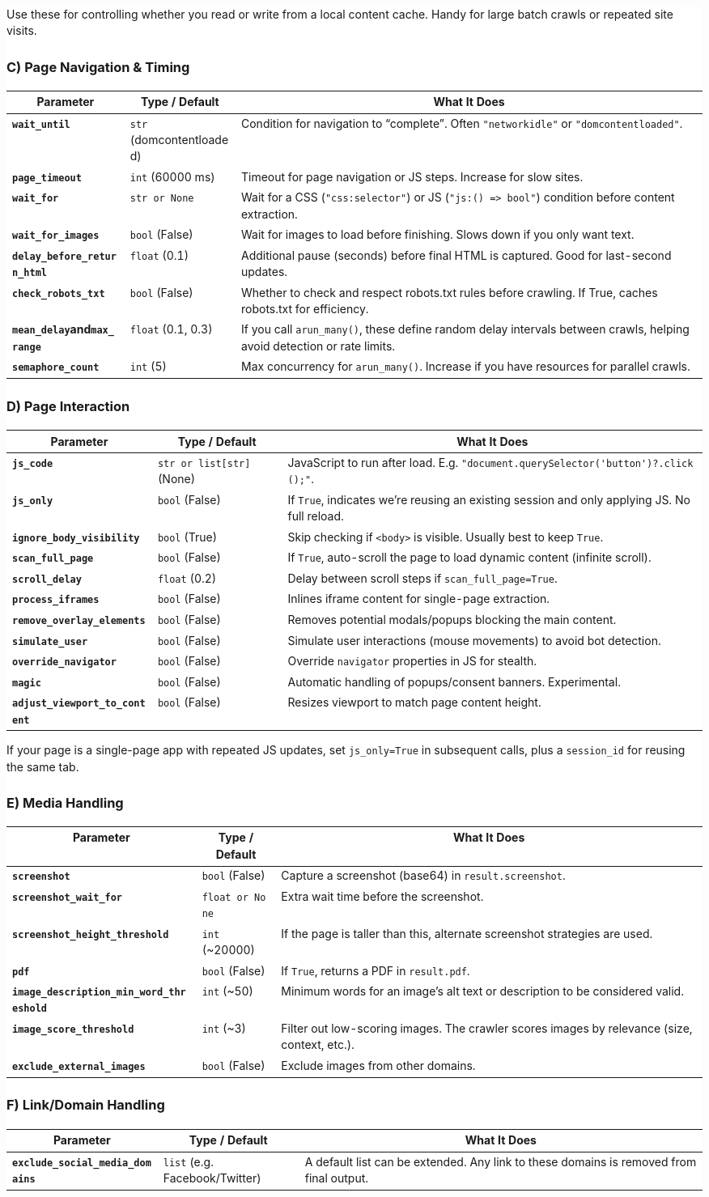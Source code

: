 Use these for controlling whether you read or write from a local content cache. Handy for large batch crawls or repeated site visits.
### C) **Page Navigation & Timing**
**Parameter** | **Type / Default** | **What It Does**  
---|---|---  
**`wait_until`**| `str` (domcontentloaded) | Condition for navigation to “complete”. Often `"networkidle"` or `"domcontentloaded"`.  
**`page_timeout`**| `int` (60000 ms) | Timeout for page navigation or JS steps. Increase for slow sites.  
**`wait_for`**| `str or None` | Wait for a CSS (`"css:selector"`) or JS (`"js:() => bool"`) condition before content extraction.  
**`wait_for_images`**| `bool` (False) | Wait for images to load before finishing. Slows down if you only want text.  
**`delay_before_return_html`**| `float` (0.1) | Additional pause (seconds) before final HTML is captured. Good for last-second updates.  
**`check_robots_txt`**| `bool` (False) | Whether to check and respect robots.txt rules before crawling. If True, caches robots.txt for efficiency.  
**`mean_delay`**and**`max_range`**| `float` (0.1, 0.3) | If you call `arun_many()`, these define random delay intervals between crawls, helping avoid detection or rate limits.  
**`semaphore_count`**| `int` (5) | Max concurrency for `arun_many()`. Increase if you have resources for parallel crawls.  
### D) **Page Interaction**
**Parameter** | **Type / Default** | **What It Does**  
---|---|---  
**`js_code`**| `str or list[str]` (None) | JavaScript to run after load. E.g. `"document.querySelector('button')?.click();"`.  
**`js_only`**| `bool` (False) | If `True`, indicates we’re reusing an existing session and only applying JS. No full reload.  
**`ignore_body_visibility`**| `bool` (True) | Skip checking if `<body>` is visible. Usually best to keep `True`.  
**`scan_full_page`**| `bool` (False) | If `True`, auto-scroll the page to load dynamic content (infinite scroll).  
**`scroll_delay`**| `float` (0.2) | Delay between scroll steps if `scan_full_page=True`.  
**`process_iframes`**| `bool` (False) | Inlines iframe content for single-page extraction.  
**`remove_overlay_elements`**| `bool` (False) | Removes potential modals/popups blocking the main content.  
**`simulate_user`**| `bool` (False) | Simulate user interactions (mouse movements) to avoid bot detection.  
**`override_navigator`**| `bool` (False) | Override `navigator` properties in JS for stealth.  
**`magic`**| `bool` (False) | Automatic handling of popups/consent banners. Experimental.  
**`adjust_viewport_to_content`**| `bool` (False) | Resizes viewport to match page content height.  
If your page is a single-page app with repeated JS updates, set `js_only=True` in subsequent calls, plus a `session_id` for reusing the same tab.
### E) **Media Handling**
**Parameter** | **Type / Default** | **What It Does**  
---|---|---  
**`screenshot`**| `bool` (False) | Capture a screenshot (base64) in `result.screenshot`.  
**`screenshot_wait_for`**| `float or None` | Extra wait time before the screenshot.  
**`screenshot_height_threshold`**| `int` (~20000) | If the page is taller than this, alternate screenshot strategies are used.  
**`pdf`**| `bool` (False) | If `True`, returns a PDF in `result.pdf`.  
**`image_description_min_word_threshold`**| `int` (~50) | Minimum words for an image’s alt text or description to be considered valid.  
**`image_score_threshold`**| `int` (~3) | Filter out low-scoring images. The crawler scores images by relevance (size, context, etc.).  
**`exclude_external_images`**| `bool` (False) | Exclude images from other domains.  
### F) **Link/Domain Handling**
**Parameter** | **Type / Default** | **What It Does**  
---|---|---  
**`exclude_social_media_domains`**| `list` (e.g. Facebook/Twitter) | A default list can be extended. Any link to these domains is removed from final output.  